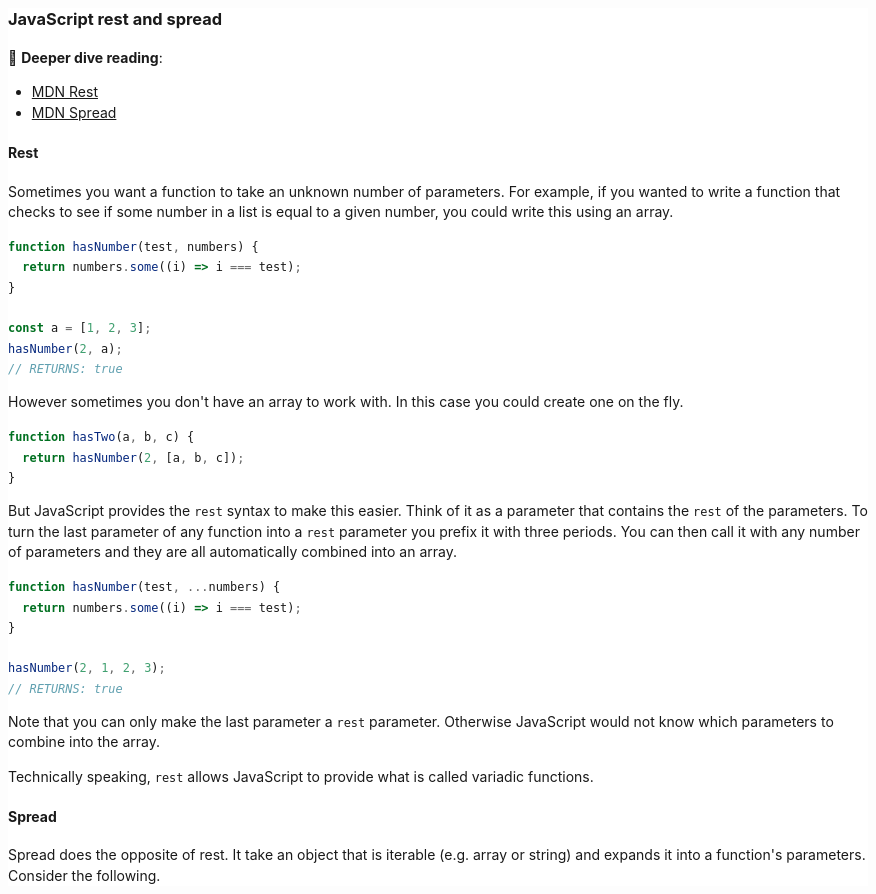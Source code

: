 ### JavaScript rest and spread

📖 **Deeper dive reading**:

- [MDN Rest](https://developer.mozilla.org/en-US/docs/Web/JavaScript/Reference/Functions/rest_parameters)
- [MDN Spread](https://developer.mozilla.org/en-US/docs/Web/JavaScript/Reference/Operators/Spread_syntax)

#### Rest

Sometimes you want a function to take an unknown number of parameters. For example, if you wanted to write a function that checks to see if some number in a list is equal to a given number, you could write this using an array.

```js
function hasNumber(test, numbers) {
  return numbers.some((i) => i === test);
}

const a = [1, 2, 3];
hasNumber(2, a);
// RETURNS: true
```

However sometimes you don't have an array to work with. In this case you could create one on the fly.

```js
function hasTwo(a, b, c) {
  return hasNumber(2, [a, b, c]);
}
```

But JavaScript provides the `rest` syntax to make this easier. Think of it as a parameter that contains the `rest` of the parameters. To turn the last parameter of any function into a `rest` parameter you prefix it with three periods. You can then call it with any number of parameters and they are all automatically combined into an array.

```js
function hasNumber(test, ...numbers) {
  return numbers.some((i) => i === test);
}

hasNumber(2, 1, 2, 3);
// RETURNS: true
```

Note that you can only make the last parameter a `rest` parameter. Otherwise JavaScript would not know which parameters to combine into the array.

Technically speaking, `rest` allows JavaScript to provide what is called variadic functions.

#### Spread

Spread does the opposite of rest. It take an object that is iterable (e.g. array or string) and expands it into a function's parameters. Consider the following.
